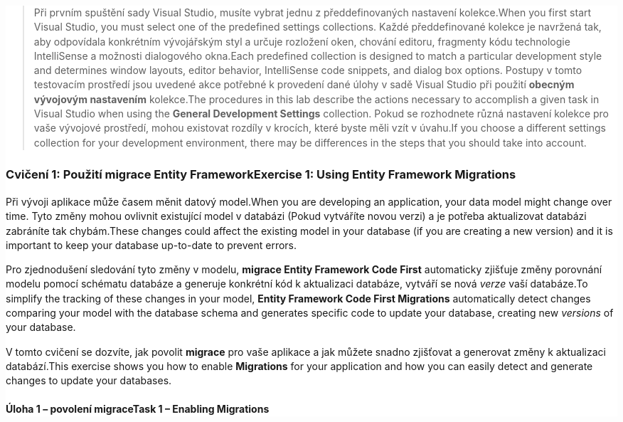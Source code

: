 > <span data-ttu-id="0c25e-164">Při prvním spuštění sady Visual Studio, musíte vybrat jednu z předdefinovaných nastavení kolekce.</span><span class="sxs-lookup"><span data-stu-id="0c25e-164">When you first start Visual Studio, you must select one of the predefined settings collections.</span></span> <span data-ttu-id="0c25e-165">Každé předdefinované kolekce je navržená tak, aby odpovídala konkrétním vývojářským styl a určuje rozložení oken, chování editoru, fragmenty kódu technologie IntelliSense a možnosti dialogového okna.</span><span class="sxs-lookup"><span data-stu-id="0c25e-165">Each predefined collection is designed to match a particular development style and determines window layouts, editor behavior, IntelliSense code snippets, and dialog box options.</span></span> <span data-ttu-id="0c25e-166">Postupy v tomto testovacím prostředí jsou uvedené akce potřebné k provedení dané úlohy v sadě Visual Studio při použití **obecným vývojovým nastavením** kolekce.</span><span class="sxs-lookup"><span data-stu-id="0c25e-166">The procedures in this lab describe the actions necessary to accomplish a given task in Visual Studio when using the **General Development Settings** collection.</span></span> <span data-ttu-id="0c25e-167">Pokud se rozhodnete různá nastavení kolekce pro vaše vývojové prostředí, mohou existovat rozdíly v krocích, které byste měli vzít v úvahu.</span><span class="sxs-lookup"><span data-stu-id="0c25e-167">If you choose a different settings collection for your development environment, there may be differences in the steps that you should take into account.</span></span>


<a id="Exercise1"></a>
### <a name="exercise-1-using-entity-framework-migrations"></a><span data-ttu-id="0c25e-168">Cvičení 1: Použití migrace Entity Framework</span><span class="sxs-lookup"><span data-stu-id="0c25e-168">Exercise 1: Using Entity Framework Migrations</span></span>

<span data-ttu-id="0c25e-169">Při vývoji aplikace může časem měnit datový model.</span><span class="sxs-lookup"><span data-stu-id="0c25e-169">When you are developing an application, your data model might change over time.</span></span> <span data-ttu-id="0c25e-170">Tyto změny mohou ovlivnit existující model v databázi (Pokud vytváříte novou verzi) a je potřeba aktualizovat databázi zabráníte tak chybám.</span><span class="sxs-lookup"><span data-stu-id="0c25e-170">These changes could affect the existing model in your database (if you are creating a new version) and it is important to keep your database up-to-date to prevent errors.</span></span>

<span data-ttu-id="0c25e-171">Pro zjednodušení sledování tyto změny v modelu, **migrace Entity Framework Code First** automaticky zjišťuje změny porovnání modelu pomocí schématu databáze a generuje konkrétní kód k aktualizaci databáze, vytváří se nová *verze* vaší databáze.</span><span class="sxs-lookup"><span data-stu-id="0c25e-171">To simplify the tracking of these changes in your model, **Entity Framework Code First Migrations** automatically detect changes comparing your model with the database schema and generates specific code to update your database, creating new *versions* of your database.</span></span>

<span data-ttu-id="0c25e-172">V tomto cvičení se dozvíte, jak povolit **migrace** pro vaše aplikace a jak můžete snadno zjišťovat a generovat změny k aktualizaci databází.</span><span class="sxs-lookup"><span data-stu-id="0c25e-172">This exercise shows you how to enable **Migrations** for your application and how you can easily detect and generate changes to update your databases.</span></span>

<a id="Ex1Task1"></a>
#### <a name="task-1--enabling-migrations"></a><span data-ttu-id="0c25e-173">Úloha 1 – povolení migrace</span><span class="sxs-lookup"><span data-stu-id="0c25e-173">Task 1 – Enabling Migrations</span></span>
